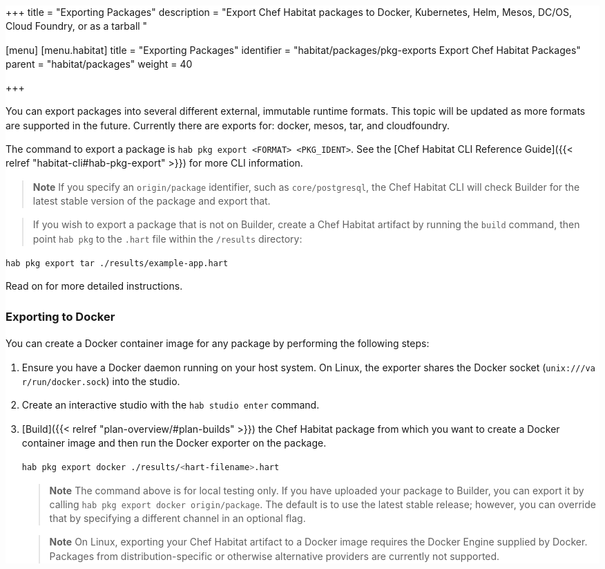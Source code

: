 +++
title = "Exporting Packages"
description = "Export Chef Habitat packages to Docker, Kubernetes, Helm, Mesos, DC/OS, Cloud Foundry, or as a tarball "

[menu]
  [menu.habitat]
    title = "Exporting Packages"
    identifier = "habitat/packages/pkg-exports Export Chef Habitat Packages"
    parent = "habitat/packages"
    weight = 40

+++

You can export packages into several different external, immutable runtime formats. This topic will be updated as more formats are supported in the future. Currently there are exports for: docker, mesos, tar, and cloudfoundry.

The command to export a package is `hab pkg export <FORMAT> <PKG_IDENT>`. See the [Chef Habitat CLI Reference Guide]({{< relref "habitat-cli#hab-pkg-export" >}}) for more CLI information.

> **Note** If you specify an `origin/package` identifier, such as `core/postgresql`, the Chef Habitat CLI will check Builder for the latest stable version of the package and export that.

> If you wish to export a package that is not on Builder, create a Chef Habitat artifact by running the `build` command, then point `hab pkg` to the `.hart` file within the `/results` directory:

```bash
hab pkg export tar ./results/example-app.hart
```

Read on for more detailed instructions.

### Exporting to Docker

You can create a Docker container image for any package by performing the following steps:

1. Ensure you have a Docker daemon running on your host system. On Linux, the exporter shares the Docker socket (`unix:///var/run/docker.sock`) into the studio.

1. Create an interactive studio with the `hab studio enter` command.

1. [Build]({{< relref "plan-overview/#plan-builds" >}}) the Chef Habitat package from which you want to create a Docker container image and then run the Docker exporter on the package.

    ```bash
    hab pkg export docker ./results/<hart-filename>.hart
    ```

    > **Note** The command above is for local testing only. If you have uploaded your package to Builder, you can export it by calling `hab pkg export docker origin/package`. The default is to use the latest stable release; however, you can override that by specifying a different channel in an optional flag.

    > **Note** On Linux, exporting your Chef Habitat artifact to a Docker image requires the Docker Engine supplied by Docker. Packages from distribution-specific or otherwise alternative providers are currently not supported.
